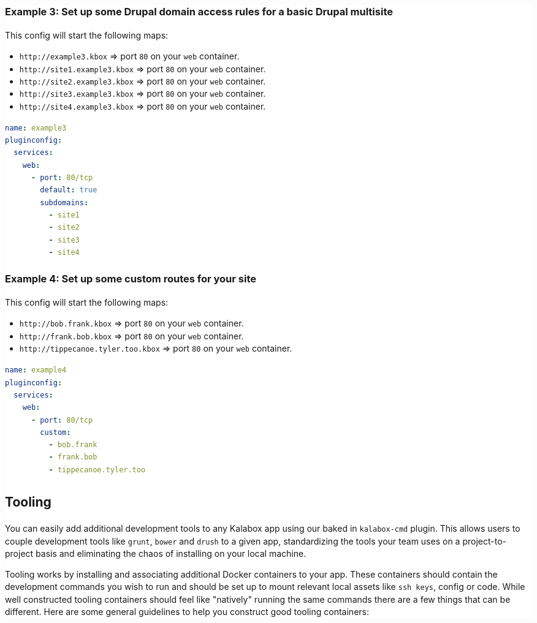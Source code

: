 ### Example 3: Set up some Drupal domain access rules for a basic Drupal multisite

This config will start the following maps:

  * `http://example3.kbox`              => port `80` on your `web` container.
  * `http://site1.example3.kbox`        => port `80` on your `web` container.
  * `http://site2.example3.kbox`        => port `80` on your `web` container.
  * `http://site3.example3.kbox`        => port `80` on your `web` container.
  * `http://site4.example3.kbox`        => port `80` on your `web` container.


```yaml
name: example3
pluginconfig:
  services:
    web:
      - port: 80/tcp
        default: true
        subdomains:
          - site1
          - site2
          - site3
          - site4
```

### Example 4: Set up some custom routes for your site

This config will start the following maps:

  * `http://bob.frank.kbox`             => port `80` on your `web` container.
  * `http://frank.bob.kbox`             => port `80` on your `web` container.
  * `http://tippecanoe.tyler.too.kbox`  => port `80` on your `web` container.

```yaml
name: example4
pluginconfig:
  services:
    web:
      - port: 80/tcp
        custom:
          - bob.frank
          - frank.bob
          - tippecanoe.tyler.too
```

Tooling
-------

You can easily add additional development tools to any Kalabox app using our baked in `kalabox-cmd` plugin. This allows users to couple development tools like `grunt`, `bower` and `drush` to a given app, standardizing the tools your team uses on a project-to-project basis and eliminating the chaos of installing on your local machine.

Tooling works by installing and associating additional Docker containers to your app. These containers should contain the development commands you wish to run and should be set up to mount relevant local assets like `ssh keys`, config or code. While well constructed tooling containers should feel like "natively" running the same commands there are a few things that can be different. Here are some general guidelines to help you construct good tooling containers:
